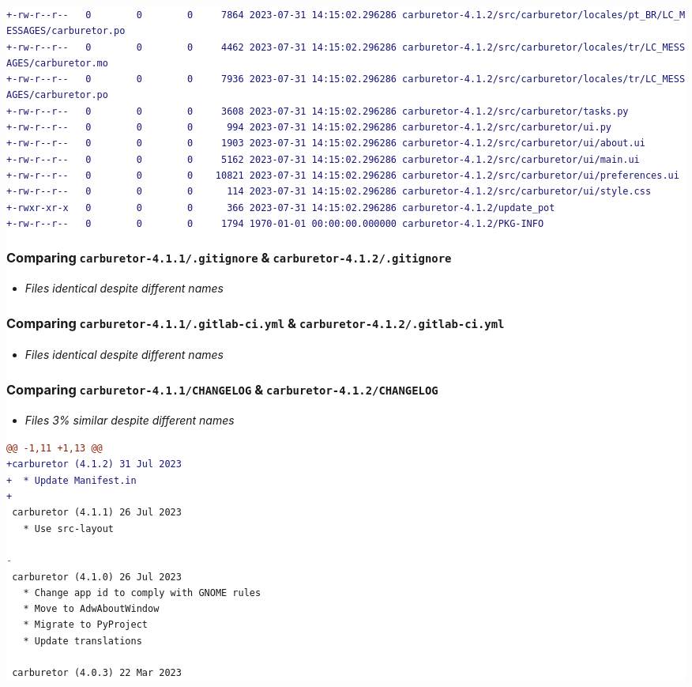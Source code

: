 ```diff
+-rw-r--r--   0        0        0     7864 2023-07-31 14:15:02.296286 carburetor-4.1.2/src/carburetor/locales/pt_BR/LC_MESSAGES/carburetor.po
+-rw-r--r--   0        0        0     4462 2023-07-31 14:15:02.296286 carburetor-4.1.2/src/carburetor/locales/tr/LC_MESSAGES/carburetor.mo
+-rw-r--r--   0        0        0     7936 2023-07-31 14:15:02.296286 carburetor-4.1.2/src/carburetor/locales/tr/LC_MESSAGES/carburetor.po
+-rw-r--r--   0        0        0     3608 2023-07-31 14:15:02.296286 carburetor-4.1.2/src/carburetor/tasks.py
+-rw-r--r--   0        0        0      994 2023-07-31 14:15:02.296286 carburetor-4.1.2/src/carburetor/ui.py
+-rw-r--r--   0        0        0     1903 2023-07-31 14:15:02.296286 carburetor-4.1.2/src/carburetor/ui/about.ui
+-rw-r--r--   0        0        0     5162 2023-07-31 14:15:02.296286 carburetor-4.1.2/src/carburetor/ui/main.ui
+-rw-r--r--   0        0        0    10821 2023-07-31 14:15:02.296286 carburetor-4.1.2/src/carburetor/ui/preferences.ui
+-rw-r--r--   0        0        0      114 2023-07-31 14:15:02.296286 carburetor-4.1.2/src/carburetor/ui/style.css
+-rwxr-xr-x   0        0        0      366 2023-07-31 14:15:02.296286 carburetor-4.1.2/update_pot
+-rw-r--r--   0        0        0     1794 1970-01-01 00:00:00.000000 carburetor-4.1.2/PKG-INFO
```

### Comparing `carburetor-4.1.1/.gitignore` & `carburetor-4.1.2/.gitignore`

 * *Files identical despite different names*

### Comparing `carburetor-4.1.1/.gitlab-ci.yml` & `carburetor-4.1.2/.gitlab-ci.yml`

 * *Files identical despite different names*

### Comparing `carburetor-4.1.1/CHANGELOG` & `carburetor-4.1.2/CHANGELOG`

 * *Files 3% similar despite different names*

```diff
@@ -1,11 +1,13 @@
+carburetor (4.1.2) 31 Jul 2023
+  * Update Manifest.in
+
 carburetor (4.1.1) 26 Jul 2023
   * Use src-layout
 
-
 carburetor (4.1.0) 26 Jul 2023
   * Change app id to comply with GNOME rules
   * Move to AdwAboutWindow
   * Migrate to PyProject
   * Update translations
 
 carburetor (4.0.3) 22 Mar 2023
```
